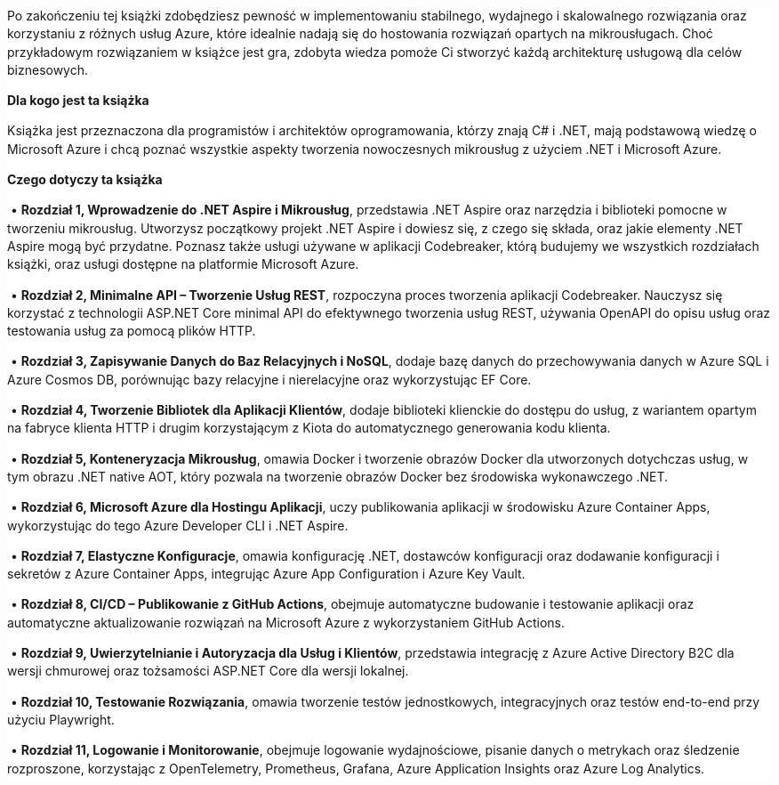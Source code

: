 

Po zakończeniu tej książki zdobędziesz pewność w implementowaniu stabilnego, wydajnego i skalowalnego rozwiązania oraz korzystaniu z różnych usług Azure, które idealnie nadają się do hostowania rozwiązań opartych na mikrousługach. Choć przykładowym rozwiązaniem w książce jest gra, zdobyta wiedza pomoże Ci stworzyć każdą architekturę usługową dla celów biznesowych.



**Dla kogo jest ta książka**

Książka jest przeznaczona dla programistów i architektów oprogramowania, którzy znają C# i .NET, mają podstawową wiedzę o Microsoft Azure i chcą poznać wszystkie aspekty tworzenia nowoczesnych mikrousług z użyciem .NET i Microsoft Azure.



**Czego dotyczy ta książka**



​	•	**Rozdział 1, Wprowadzenie do .NET Aspire i Mikrousług**, przedstawia .NET Aspire oraz narzędzia i biblioteki pomocne w tworzeniu mikrousług. Utworzysz początkowy projekt .NET Aspire i dowiesz się, z czego się składa, oraz jakie elementy .NET Aspire mogą być przydatne. Poznasz także usługi używane w aplikacji Codebreaker, którą budujemy we wszystkich rozdziałach książki, oraz usługi dostępne na platformie Microsoft Azure.

​	•	**Rozdział 2, Minimalne API – Tworzenie Usług REST**, rozpoczyna proces tworzenia aplikacji Codebreaker. Nauczysz się korzystać z technologii ASP.NET Core minimal API do efektywnego tworzenia usług REST, używania OpenAPI do opisu usług oraz testowania usług za pomocą plików HTTP.

​	•	**Rozdział 3, Zapisywanie Danych do Baz Relacyjnych i NoSQL**, dodaje bazę danych do przechowywania danych w Azure SQL i Azure Cosmos DB, porównując bazy relacyjne i nierelacyjne oraz wykorzystując EF Core.

​	•	**Rozdział 4, Tworzenie Bibliotek dla Aplikacji Klientów**, dodaje biblioteki klienckie do dostępu do usług, z wariantem opartym na fabryce klienta HTTP i drugim korzystającym z Kiota do automatycznego generowania kodu klienta.

​	•	**Rozdział 5, Konteneryzacja Mikrousług**, omawia Docker i tworzenie obrazów Docker dla utworzonych dotychczas usług, w tym obrazu .NET native AOT, który pozwala na tworzenie obrazów Docker bez środowiska wykonawczego .NET.

​	•	**Rozdział 6, Microsoft Azure dla Hostingu Aplikacji**, uczy publikowania aplikacji w środowisku Azure Container Apps, wykorzystując do tego Azure Developer CLI i .NET Aspire.

​	•	**Rozdział 7, Elastyczne Konfiguracje**, omawia konfigurację .NET, dostawców konfiguracji oraz dodawanie konfiguracji i sekretów z Azure Container Apps, integrując Azure App Configuration i Azure Key Vault.

​	•	**Rozdział 8, CI/CD – Publikowanie z GitHub Actions**, obejmuje automatyczne budowanie i testowanie aplikacji oraz automatyczne aktualizowanie rozwiązań na Microsoft Azure z wykorzystaniem GitHub Actions.

​	•	**Rozdział 9, Uwierzytelnianie i Autoryzacja dla Usług i Klientów**, przedstawia integrację z Azure Active Directory B2C dla wersji chmurowej oraz tożsamości ASP.NET Core dla wersji lokalnej.

​	•	**Rozdział 10, Testowanie Rozwiązania**, omawia tworzenie testów jednostkowych, integracyjnych oraz testów end-to-end przy użyciu Playwright.

​	•	**Rozdział 11, Logowanie i Monitorowanie**, obejmuje logowanie wydajnościowe, pisanie danych o metrykach oraz śledzenie rozproszone, korzystając z OpenTelemetry, Prometheus, Grafana, Azure Application Insights oraz Azure Log Analytics.

